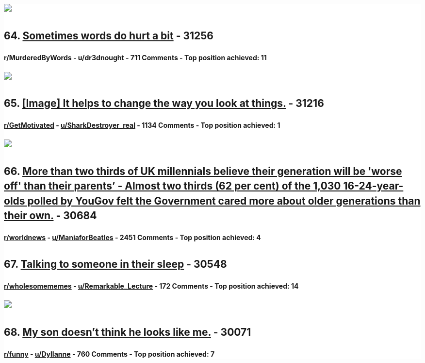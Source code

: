 <a href="https://i.redd.it/zv8gc96wg1931.jpg"><img src="https://b.thumbs.redditmedia.com/YEH--hdrVxRiqnjqUlY9cy0OcWhq3HYXy23ybEUpmrU.jpg"></img></a>

## 64. [Sometimes words do hurt a bit](http://reddit.com/r/MurderedByWords/comments/cafwwp/sometimes_words_do_hurt_a_bit/) - 31256
#### [r/MurderedByWords](http://reddit.com/r/MurderedByWords) - [u/dr3dnought](http://reddit.com/u/dr3dnought) - 711 Comments - Top position achieved: 11

<a href="https://i.redd.it/6i9bsnb710931.jpg"><img src="https://b.thumbs.redditmedia.com/3AAdbWVF8QMIFVdU8RaQOrRhtN3D4vK2Oe7weWD6OYo.jpg"></img></a>

## 65. [[Image] It helps to change the way you look at things.](http://reddit.com/r/GetMotivated/comments/captmd/image_it_helps_to_change_the_way_you_look_at/) - 31216
#### [r/GetMotivated](http://reddit.com/r/GetMotivated) - [u/SharkDestroyer_real](http://reddit.com/u/SharkDestroyer_real) - 1134 Comments - Top position achieved: 1

<a href="https://i.redd.it/nj6m0o1fu4931.jpg"><img src="https://b.thumbs.redditmedia.com/FlflZq0diQmZQKvXu7zgwhTS13tuwgcqAZP8IlKO6KM.jpg"></img></a>

## 66. [More than two thirds of UK millennials believe their generation will be 'worse off' than their parents’ - Almost two thirds (62 per cent) of the 1,030 16-24-year-olds polled by YouGov felt the Government cared more about older generations than their own.](http://reddit.com/r/worldnews/comments/cajm59/more_than_two_thirds_of_uk_millennials_believe/) - 30684
#### [r/worldnews](http://reddit.com/r/worldnews) - [u/ManiaforBeatles](http://reddit.com/u/ManiaforBeatles) - 2451 Comments - Top position achieved: 4

## 67. [Talking to someone in their sleep](http://reddit.com/r/wholesomememes/comments/cai26y/talking_to_someone_in_their_sleep/) - 30548
#### [r/wholesomememes](http://reddit.com/r/wholesomememes) - [u/Remarkable_Lecture](http://reddit.com/u/Remarkable_Lecture) - 172 Comments - Top position achieved: 14

<a href="https://i.imgur.com/ZDER6Vv.jpg"><img src="https://b.thumbs.redditmedia.com/f3dOJr6JC2ZZ9hCJQZZpbaFLYuBCm3AfQTRmMu-3yGw.jpg"></img></a>

## 68. [My son doesn’t think he looks like me.](http://reddit.com/r/funny/comments/caqq0b/my_son_doesnt_think_he_looks_like_me/) - 30071
#### [r/funny](http://reddit.com/r/funny) - [u/Dyllanne](http://reddit.com/u/Dyllanne) - 760 Comments - Top position achieved: 7
